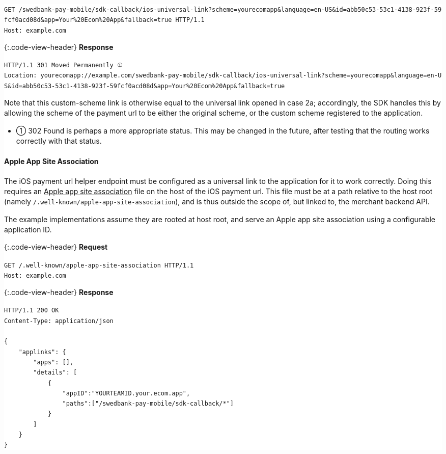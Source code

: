 ```http
GET /swedbank-pay-mobile/sdk-callback/ios-universal-link?scheme=yourecomapp&language=en-US&id=abb50c53-53c1-4138-923f-59fcf0acd08d&app=Your%20Ecom%20App&fallback=true HTTP/1.1
Host: example.com
```

{:.code-view-header}
**Response**

```http
HTTP/1.1 301 Moved Permanently ①
Location: yourecomapp://example.com/swedbank-pay-mobile/sdk-callback/ios-universal-link?scheme=yourecomapp&language=en-US&id=abb50c53-53c1-4138-923f-59fcf0acd08d&app=Your%20Ecom%20App&fallback=true
```

Note that this custom-scheme link is otherwise equal to the universal link opened in case 2a; accordingly, the SDK handles this by allowing the scheme of the payment url to be either the original scheme, or the custom scheme registered to the application.

*   ① 302 Found is perhaps a more appropriate status. This may be changed in the future, after testing that the routing works correctly with that status.

#### Apple App Site Association

The iOS payment url helper endpoint must be configured as a universal link to the application for it to work correctly. Doing this requires an [Apple app site association][ios-aasa] file on the host of the iOS payment url. This file must be at a path relative to the host root (namely `/.well-known/apple-app-site-association`), and is thus outside the scope of, but linked to, the merchant backend API.

The example implementations assume they are rooted at host root, and serve an Apple app site association using a configurable application ID.

{:.code-view-header}
**Request**

```http
GET /.well-known/apple-app-site-association HTTP/1.1
Host: example.com
```

{:.code-view-header}
**Response**

```http
HTTP/1.1 200 OK
Content-Type: application/json

{
    "applinks": {
        "apps": [],
        "details": [
            {
                "appID":"YOURTEAMID.your.ecom.app",
                "paths":["/swedbank-pay-mobile/sdk-callback/*"]
            }
        ]
    }
}
```


[swagger]: https://github.com/SwedbankPay/swedbank-pay-sdk-mobile-example-merchant/blob/master/documentation/swedbankpaysdk_openapi.yaml
[swagger-editor]: https://editor.swagger.io/?url=https://raw.githubusercontent.com/SwedbankPay/swedbank-pay-sdk-mobile-example-merchant/master/documentation/swedbankpaysdk_openapi.yaml
[payment-url]: /payment-menu/features/technical-reference/payment-url
[initiate-consumer-session]: /checkout/2.0/checkin#step-1-initiate-session-for-consumer-identification
[create-payment-order]: /checkout/2.0/payment-menu#step-3-create-payment-order
[android-intent-scheme]: https://developer.chrome.com/multidevice/android/intents
[ios-custom-scheme]: https://developer.apple.com/documentation/uikit/inter-process_communication/allowing_apps_and_websites_to_link_to_your_content/defining_a_custom_url_scheme_for_your_app
[ios-universal-links]: https://developer.apple.com/documentation/uikit/inter-process_communication/allowing_apps_and_websites_to_link_to_your_content
[ios-universal-links-routing]: https://developer.apple.com/documentation/uikit/inter-process_communication/allowing_apps_and_websites_to_link_to_your_content#3001753
[ios-aasa]: https://developer.apple.com/documentation/safariservices/supporting_associated_domains_in_your_app#3001215
[rfc-7807]: https://tools.ietf.org/html/rfc7807
[swedbankpay-problems]: /introduction#problems
[instrument-mode]: /payment-menu/features/optional/instrument-mode